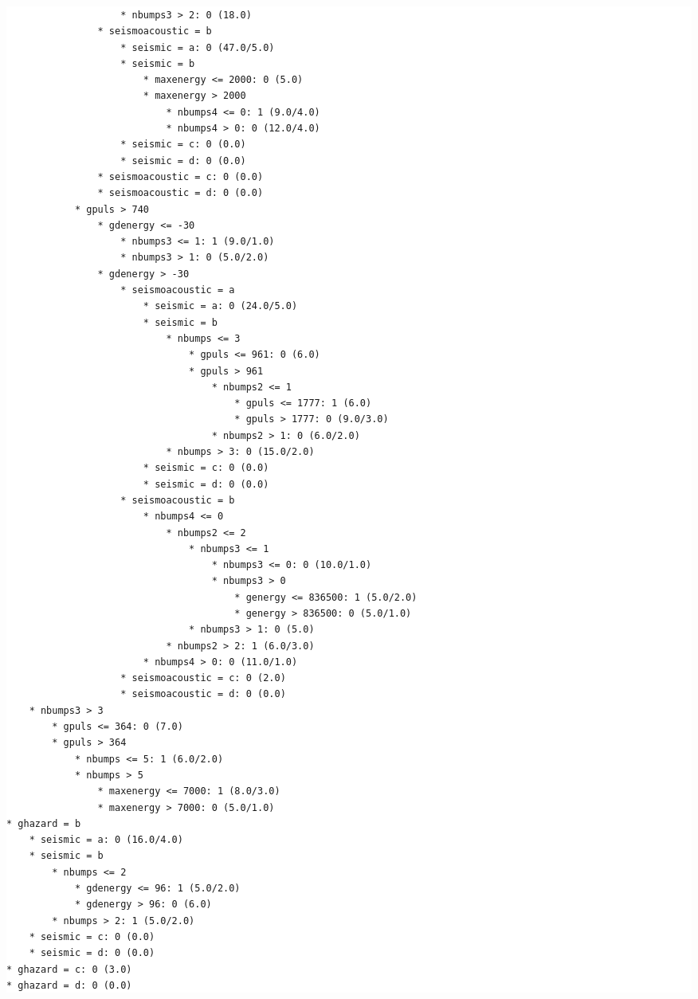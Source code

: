 						* nbumps3 > 2: 0 (18.0)
					* seismoacoustic = b
						* seismic = a: 0 (47.0/5.0)
						* seismic = b
							* maxenergy <= 2000: 0 (5.0)
							* maxenergy > 2000
								* nbumps4 <= 0: 1 (9.0/4.0)
								* nbumps4 > 0: 0 (12.0/4.0)
						* seismic = c: 0 (0.0)
						* seismic = d: 0 (0.0)
					* seismoacoustic = c: 0 (0.0)
					* seismoacoustic = d: 0 (0.0)
				* gpuls > 740
					* gdenergy <= -30
						* nbumps3 <= 1: 1 (9.0/1.0)
						* nbumps3 > 1: 0 (5.0/2.0)
					* gdenergy > -30
						* seismoacoustic = a
							* seismic = a: 0 (24.0/5.0)
							* seismic = b
								* nbumps <= 3
									* gpuls <= 961: 0 (6.0)
									* gpuls > 961
										* nbumps2 <= 1
											* gpuls <= 1777: 1 (6.0)
											* gpuls > 1777: 0 (9.0/3.0)
										* nbumps2 > 1: 0 (6.0/2.0)
								* nbumps > 3: 0 (15.0/2.0)
							* seismic = c: 0 (0.0)
							* seismic = d: 0 (0.0)
						* seismoacoustic = b
							* nbumps4 <= 0
								* nbumps2 <= 2
									* nbumps3 <= 1
										* nbumps3 <= 0: 0 (10.0/1.0)
										* nbumps3 > 0
											* genergy <= 836500: 1 (5.0/2.0)
											* genergy > 836500: 0 (5.0/1.0)
									* nbumps3 > 1: 0 (5.0)
								* nbumps2 > 2: 1 (6.0/3.0)
							* nbumps4 > 0: 0 (11.0/1.0)
						* seismoacoustic = c: 0 (2.0)
						* seismoacoustic = d: 0 (0.0)
		* nbumps3 > 3
			* gpuls <= 364: 0 (7.0)
			* gpuls > 364
				* nbumps <= 5: 1 (6.0/2.0)
				* nbumps > 5
					* maxenergy <= 7000: 1 (8.0/3.0)
					* maxenergy > 7000: 0 (5.0/1.0)
	* ghazard = b
		* seismic = a: 0 (16.0/4.0)
		* seismic = b
			* nbumps <= 2
				* gdenergy <= 96: 1 (5.0/2.0)
				* gdenergy > 96: 0 (6.0)
			* nbumps > 2: 1 (5.0/2.0)
		* seismic = c: 0 (0.0)
		* seismic = d: 0 (0.0)
	* ghazard = c: 0 (3.0)
	* ghazard = d: 0 (0.0)
